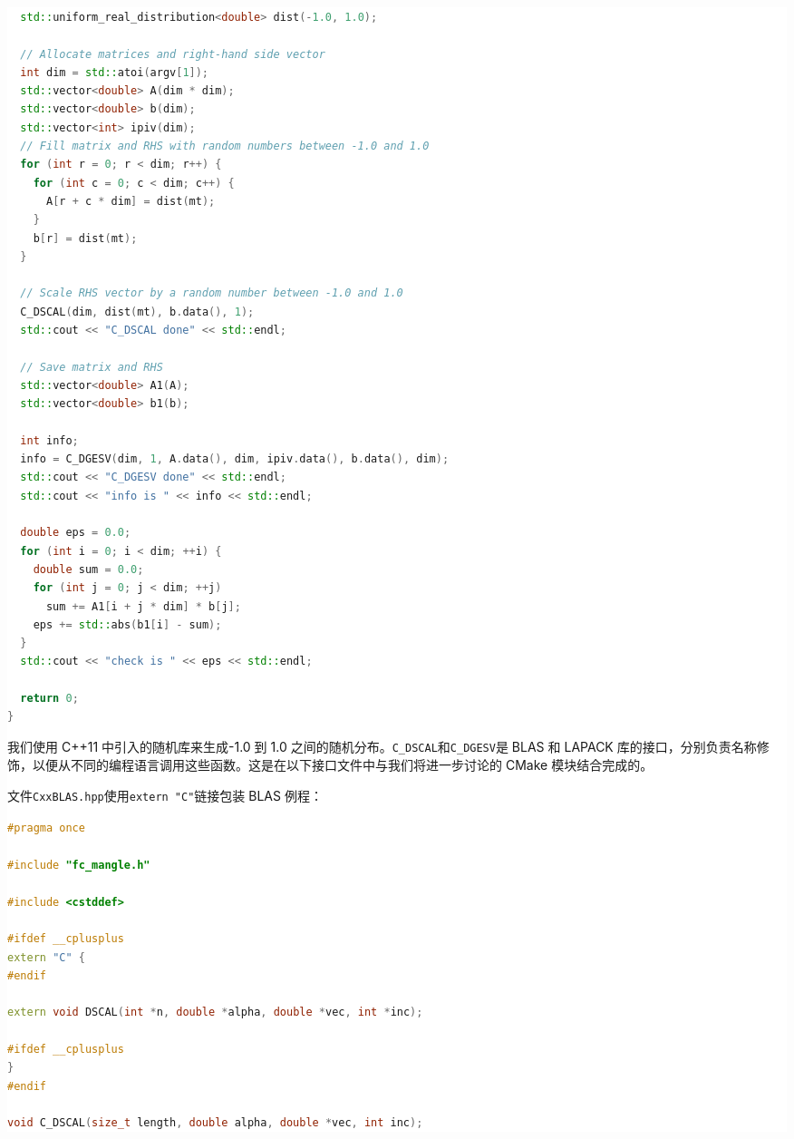```cpp
  std::uniform_real_distribution<double> dist(-1.0, 1.0);

  // Allocate matrices and right-hand side vector
  int dim = std::atoi(argv[1]);
  std::vector<double> A(dim * dim);
  std::vector<double> b(dim);
  std::vector<int> ipiv(dim);
  // Fill matrix and RHS with random numbers between -1.0 and 1.0
  for (int r = 0; r < dim; r++) {
    for (int c = 0; c < dim; c++) {
      A[r + c * dim] = dist(mt);
    }
    b[r] = dist(mt);
  }

  // Scale RHS vector by a random number between -1.0 and 1.0
  C_DSCAL(dim, dist(mt), b.data(), 1);
  std::cout << "C_DSCAL done" << std::endl;

  // Save matrix and RHS
  std::vector<double> A1(A);
  std::vector<double> b1(b);

  int info;
  info = C_DGESV(dim, 1, A.data(), dim, ipiv.data(), b.data(), dim);
  std::cout << "C_DGESV done" << std::endl;
  std::cout << "info is " << info << std::endl;

  double eps = 0.0;
  for (int i = 0; i < dim; ++i) {
    double sum = 0.0;
    for (int j = 0; j < dim; ++j)
      sum += A1[i + j * dim] * b[j];
    eps += std::abs(b1[i] - sum);
  }
  std::cout << "check is " << eps << std::endl;

  return 0;
}
```

我们使用 C++11 中引入的随机库来生成-1.0 到 1.0 之间的随机分布。`C_DSCAL`和`C_DGESV`是 BLAS 和 LAPACK 库的接口，分别负责名称修饰，以便从不同的编程语言调用这些函数。这是在以下接口文件中与我们将进一步讨论的 CMake 模块结合完成的。

文件`CxxBLAS.hpp`使用`extern "C"`链接包装 BLAS 例程：

```cpp
#pragma once

#include "fc_mangle.h"

#include <cstddef>

#ifdef __cplusplus
extern "C" {
#endif

extern void DSCAL(int *n, double *alpha, double *vec, int *inc);

#ifdef __cplusplus
}
#endif

void C_DSCAL(size_t length, double alpha, double *vec, int inc);
```